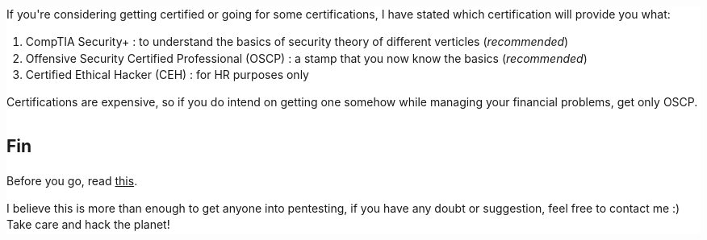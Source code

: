 If you're considering getting certified or going for some certifications, I have stated which certification will provide you what:

1. CompTIA Security+ : to understand the basics of security theory of different verticles (*recommended*)
2. Offensive Security Certified Professional (OSCP) : a stamp that you now know the basics (*recommended*)
3. Certified Ethical Hacker (CEH) : for HR purposes only

Certifications are expensive, so if you do intend on getting one somehow while managing your financial problems, get only OSCP.

## Fin

Before you go, read [this](https://twitter.com/z3roTrust/status/1296666120426942470).

I believe this is more than enough to get anyone into pentesting, if you have any doubt or suggestion, feel free to contact me :)
Take care and hack the planet!